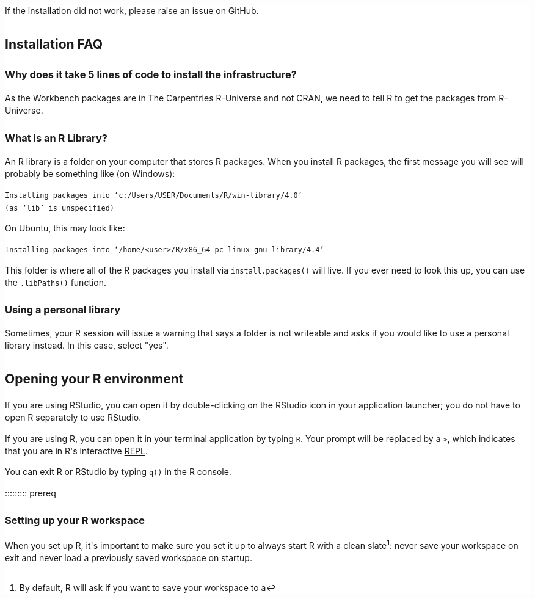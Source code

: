 If the installation did not work, please [raise an issue on
GitHub](https://github.com/carpentries/sandpaper-docs/issues/new). 

## Installation FAQ

### Why does it take 5 lines of code to install the infrastructure?

As the Workbench packages are in The Carpentries R-Universe and not CRAN, 
we need to tell R to get the packages from R-Universe.

### What is an R Library?

An R library is a folder on your computer that stores R packages. When you
install R packages, the first message you will see will probably be something
like (on Windows):

```
Installing packages into ‘c:/Users/USER/Documents/R/win-library/4.0’
(as ‘lib’ is unspecified)
```

On Ubuntu, this may look like: 

```
Installing packages into ‘/home/<user>/R/x86_64-pc-linux-gnu-library/4.4’
```

This folder is where all of the R packages you install via `install.packages()`
will live. If you ever need to look this up, you can use the `.libPaths()`
function. 

### Using a personal library

Sometimes, your R session will issue a warning that says a folder is not
writeable and asks if you would like to use a personal library instead. In this
case, select "yes".

## Opening your R environment

If you are using
RStudio, you can open it by double-clicking on the RStudio icon in your
application launcher; you do not have to open R separately to use RStudio. 

If you are using R, you can open it in your terminal application by typing `R`.
Your prompt will be replaced by a `>`, which indicates that you are in R's 
interactive [REPL](https://glosario.carpentries.org/en/#repl). 

You can exit R or RStudio by typing `q()` in the R console. 

::::::::: prereq

### Setting up your R workspace

When you set up R, it's important to make sure you set it up to always start R
with a clean slate[^workspace]: never save your workspace on exit and never
load a previously saved workspace on startup.  


[Git]: https://git-scm.com/
[R]: https://cran.rstudio.org/
[pandoc]: https://pandoc.org/
[{tinkr}]: https://docs.ropensci.org/tinkr/
[RStudio]: https://rstudio.com/products/rstudio/download/#download
[^workspace]: By default, R will ask if you want to save your workspace to a